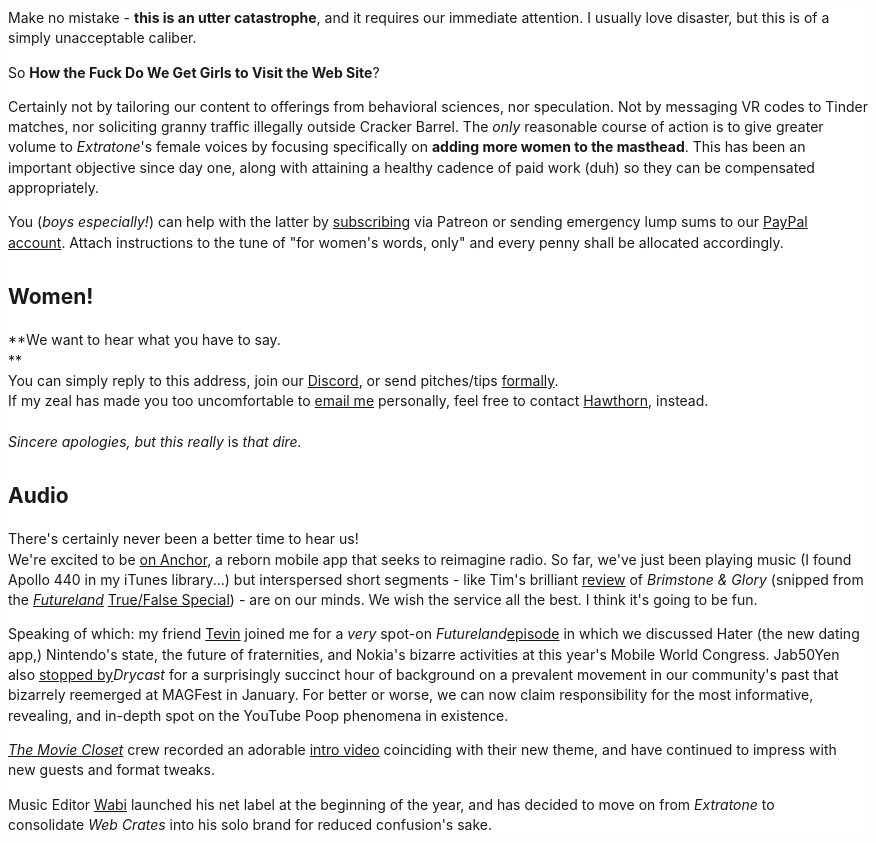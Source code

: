 Make no mistake - **this is an utter catastrophe**, and it requires our immediate attention. I usually love disaster, but this is of a simply unacceptable caliber.

So **How the Fuck Do We Get Girls to Visit the Web Site**?

Certainly not by tailoring our content to offerings from behavioral sciences, nor speculation. Not by messaging VR codes to Tinder matches, nor soliciting granny traffic illegally outside Cracker Barrel. The _only_ reasonable course of action is to give greater volume to _Extratone_'s female voices by focusing specifically on **adding more women to the masthead**. This has been an important objective since day one, along with attaining a healthy cadence of paid work (duh) so they can be compensated appropriately.

You (_boys especially!_) can help with the latter by [subscribing](http://patreon.com/extratone) via Patreon or sending emergency lump sums to our [PayPal account](http://extratone.com/paypal). Attach instructions to the tune of "for women's words, only" and every penny shall be allocated accordingly.

## Women!

**We want to hear what you have to say.  
**   
You can simply reply to this address, join our [Discord](http://bit.ly/extratone), or send pitches/tips [formally](http://extratone.com/contact).  
If my zeal has made you too uncomfortable to [email me](mailto:%20davidblue@extratone.com) personally, feel free to contact [Hawthorn](mailto:%20theflamesofhell@hotmail.com), instead.  
   
_Sincere apologies, but this really_ is _that dire._

## Audio

There's certainly never been a better time to hear us!  
We're excited to be [on Anchor](http://www.extratone.com/meta/announcements/anchor), a reborn mobile app that seeks to reimagine radio. So far, we've just been playing music (I found Apollo 440 in my iTunes library...) but interspersed short segments - like Tim's brilliant [review](https://soundcloud.com/extratonemagazine/brimstone) of _Brimstone & Glory_ (snipped from the [_Futureland_](http://www.extratone.com/audio/futureland/dweeb/) [True/False Special](http://www.extratone.com/audio/futureland/dweeb/)) - are on our minds. We wish the service all the best. I think it's going to be fun.

Speaking of which: my friend [Tevin](https://twitter.com/Tevin_Lolar) joined me for a _very_ spot-on _Futureland_[episode](http://www.extratone.com/audio/futureland/hater/) in which we discussed Hater (the new dating app,) Nintendo's state, the future of fraternities, and Nokia's bizarre activities at this year's Mobile World Congress. Jab50Yen also [stopped by](http://www.extratone.com/audio/drycast/ytp/)_Drycast_ for a surprisingly succinct hour of background on a prevalent movement in our community's past that bizarrely reemerged at MAGFest in January. For better or worse, we can now claim responsibility for the most informative, revealing, and in-depth spot on the YouTube Poop phenomena in existence.

[_The Movie Closet_](http://extratone.com/moviecloset) crew recorded an adorable [intro video](https://youtu.be/Zhr1LV7_4eI) coinciding with their new theme, and have continued to impress with new guests and format tweaks.

Music Editor [Wabi](https://twitter.com/wabibeats) launched his net label at the beginning of the year, and has decided to move on from _Extratone_ to consolidate _Web Crates_ into his solo brand for reduced confusion's sake.
